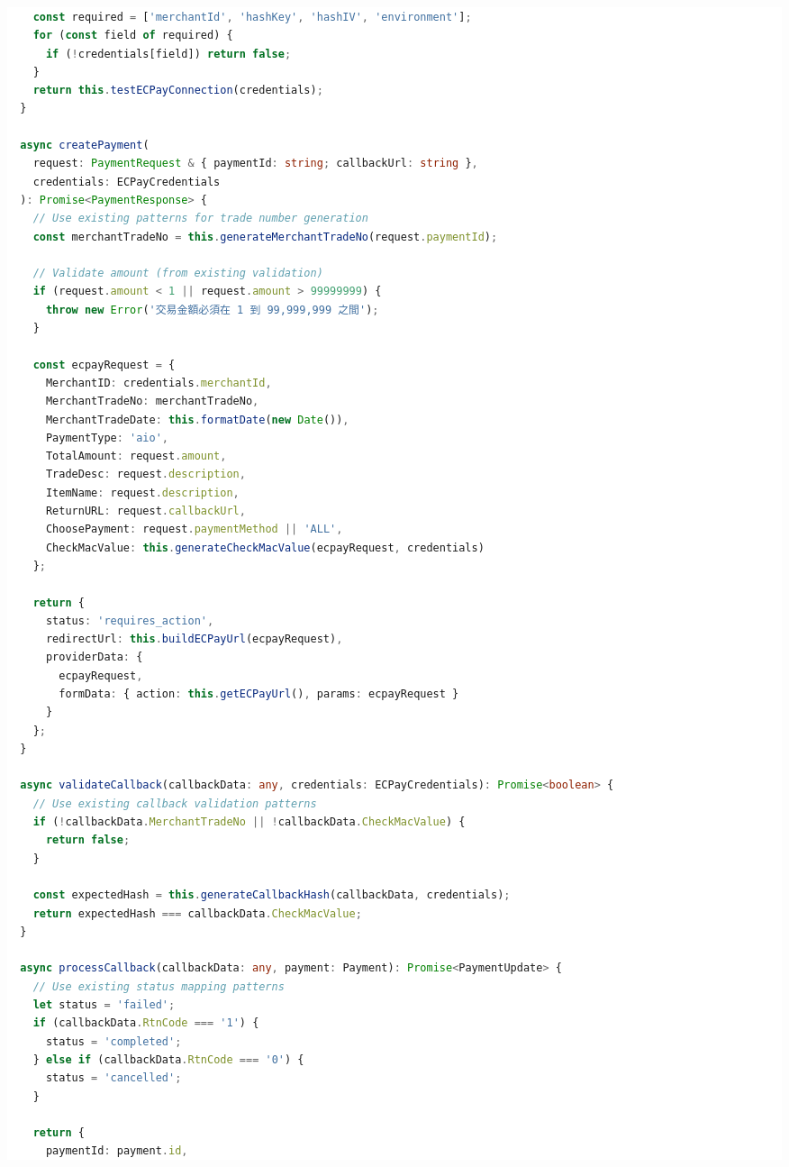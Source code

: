 ```typescript
    const required = ['merchantId', 'hashKey', 'hashIV', 'environment'];
    for (const field of required) {
      if (!credentials[field]) return false;
    }
    return this.testECPayConnection(credentials);
  }

  async createPayment(
    request: PaymentRequest & { paymentId: string; callbackUrl: string },
    credentials: ECPayCredentials
  ): Promise<PaymentResponse> {
    // Use existing patterns for trade number generation
    const merchantTradeNo = this.generateMerchantTradeNo(request.paymentId);
    
    // Validate amount (from existing validation)
    if (request.amount < 1 || request.amount > 99999999) {
      throw new Error('交易金額必須在 1 到 99,999,999 之間');
    }
    
    const ecpayRequest = {
      MerchantID: credentials.merchantId,
      MerchantTradeNo: merchantTradeNo,
      MerchantTradeDate: this.formatDate(new Date()),
      PaymentType: 'aio',
      TotalAmount: request.amount,
      TradeDesc: request.description,
      ItemName: request.description,
      ReturnURL: request.callbackUrl,
      ChoosePayment: request.paymentMethod || 'ALL',
      CheckMacValue: this.generateCheckMacValue(ecpayRequest, credentials)
    };

    return {
      status: 'requires_action',
      redirectUrl: this.buildECPayUrl(ecpayRequest),
      providerData: { 
        ecpayRequest,
        formData: { action: this.getECPayUrl(), params: ecpayRequest }
      }
    };
  }

  async validateCallback(callbackData: any, credentials: ECPayCredentials): Promise<boolean> {
    // Use existing callback validation patterns
    if (!callbackData.MerchantTradeNo || !callbackData.CheckMacValue) {
      return false;
    }
    
    const expectedHash = this.generateCallbackHash(callbackData, credentials);
    return expectedHash === callbackData.CheckMacValue;
  }

  async processCallback(callbackData: any, payment: Payment): Promise<PaymentUpdate> {
    // Use existing status mapping patterns
    let status = 'failed';
    if (callbackData.RtnCode === '1') {
      status = 'completed';
    } else if (callbackData.RtnCode === '0') {
      status = 'cancelled';
    }
    
    return {
      paymentId: payment.id,
```